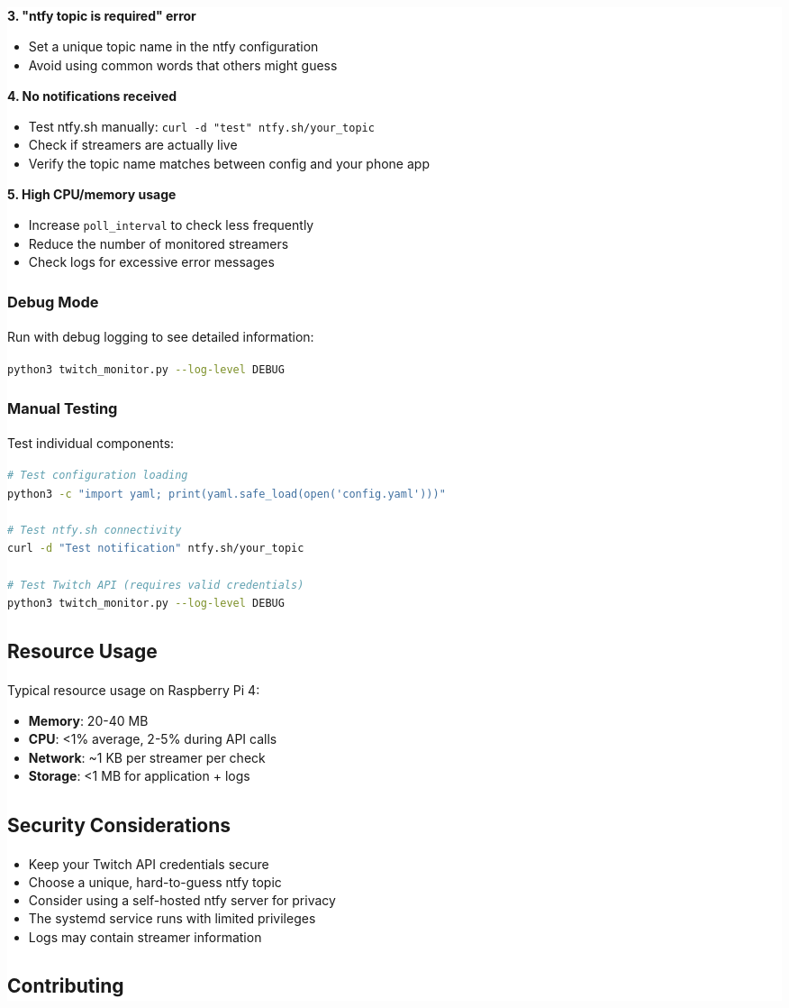 **3. "ntfy topic is required" error**
- Set a unique topic name in the ntfy configuration
- Avoid using common words that others might guess

**4. No notifications received**
- Test ntfy.sh manually: `curl -d "test" ntfy.sh/your_topic`
- Check if streamers are actually live
- Verify the topic name matches between config and your phone app

**5. High CPU/memory usage**
- Increase `poll_interval` to check less frequently
- Reduce the number of monitored streamers
- Check logs for excessive error messages

### Debug Mode

Run with debug logging to see detailed information:

```bash
python3 twitch_monitor.py --log-level DEBUG
```

### Manual Testing

Test individual components:

```bash
# Test configuration loading
python3 -c "import yaml; print(yaml.safe_load(open('config.yaml')))"

# Test ntfy.sh connectivity
curl -d "Test notification" ntfy.sh/your_topic

# Test Twitch API (requires valid credentials)
python3 twitch_monitor.py --log-level DEBUG
```

## Resource Usage

Typical resource usage on Raspberry Pi 4:
- **Memory**: 20-40 MB
- **CPU**: <1% average, 2-5% during API calls
- **Network**: ~1 KB per streamer per check
- **Storage**: <1 MB for application + logs

## Security Considerations

- Keep your Twitch API credentials secure
- Choose a unique, hard-to-guess ntfy topic
- Consider using a self-hosted ntfy server for privacy
- The systemd service runs with limited privileges
- Logs may contain streamer information

## Contributing
